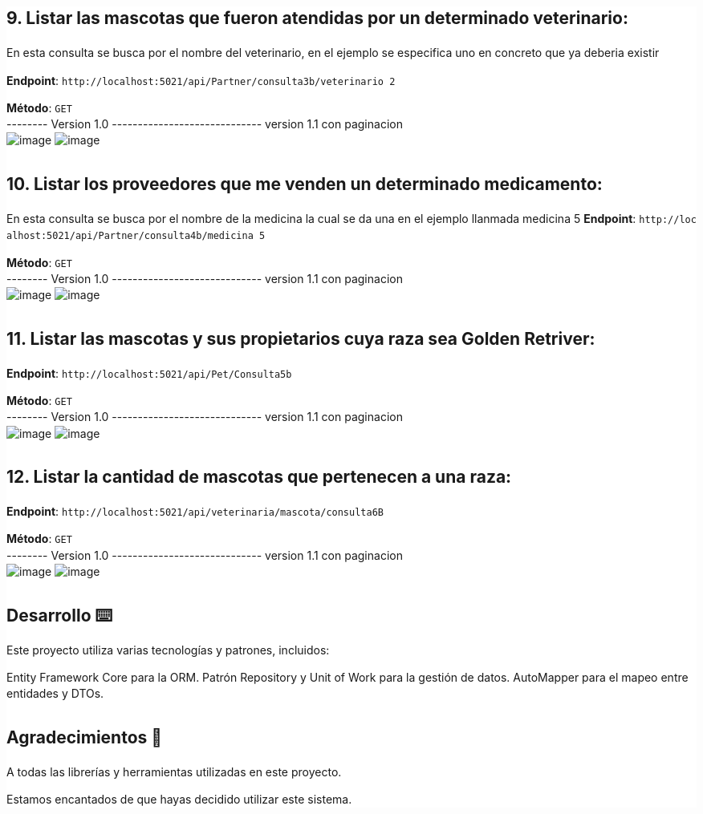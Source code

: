 ## 9. Listar las mascotas que fueron atendidas por un determinado veterinario: 
En esta consulta se busca por el nombre del veterinario, en el ejemplo se especifica uno en concreto que ya deberia existir

**Endpoint**: `http://localhost:5021/api/Partner/consulta3b/veterinario 2`

**Método**: `GET`<br>
--------  Version 1.0  -----------------------------  version 1.1 con paginacion<br>
![image](https://github.com/AndresAngarita10/AdminVeterinary/assets/106509898/80c42b77-641f-4f1b-9931-42e132a319e9)
![image](https://github.com/AndresAngarita10/AdminVeterinary/assets/106509898/32b087fd-18d4-440e-9358-9ed9ce312880)


## 10. Listar los proveedores que me venden un determinado medicamento:
En esta consulta se busca por el nombre de la medicina la cual se da una en el ejemplo llanmada medicina 5
**Endpoint**: `http://localhost:5021/api/Partner/consulta4b/medicina 5`

**Método**: `GET`<br>
--------  Version 1.0  -----------------------------  version 1.1 con paginacion<br>
![image](https://github.com/AndresAngarita10/AdminVeterinary/assets/106509898/c5e41b4b-6ced-4dea-9aed-6536ccb76cef)
![image](https://github.com/AndresAngarita10/AdminVeterinary/assets/106509898/0858603d-de2d-417c-9bc3-94dc9f0ce65a)


## 11. Listar las mascotas y sus propietarios cuya raza sea Golden Retriver:

**Endpoint**: `http://localhost:5021/api/Pet/Consulta5b`

**Método**: `GET`<br>
--------  Version 1.0  -----------------------------  version 1.1 con paginacion<br>
![image](https://github.com/AndresAngarita10/AdminVeterinary/assets/106509898/c10a3fc5-6c71-4de3-aff3-7bf8493fc564)
![image](https://github.com/AndresAngarita10/AdminVeterinary/assets/106509898/f2b50b2d-c085-4881-bfe7-d1ec0a5ee59f)



## 12. Listar la cantidad de mascotas que pertenecen a una raza:

**Endpoint**: `http://localhost:5021/api/veterinaria/mascota/consulta6B`

**Método**: `GET`<br>
--------  Version 1.0  -----------------------------  version 1.1 con paginacion<br>
![image](https://github.com/AndresAngarita10/AdminVeterinary/assets/106509898/320fa722-60b1-4505-a6a9-5c8f8c80a994)
![image](https://github.com/AndresAngarita10/AdminVeterinary/assets/106509898/b366422a-6684-4f91-be23-57d35cf53663)


## Desarrollo ⌨️
Este proyecto utiliza varias tecnologías y patrones, incluidos:

Entity Framework Core para la ORM.
Patrón Repository y Unit of Work para la gestión de datos.
AutoMapper para el mapeo entre entidades y DTOs.

## Agradecimientos 🎁

A todas las librerías y herramientas utilizadas en este proyecto.

Estamos encantados de que hayas decidido utilizar este sistema.

